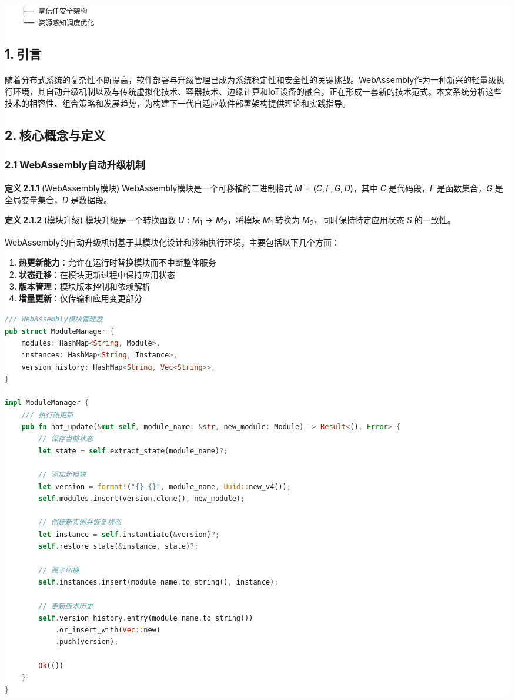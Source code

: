 ```text
    ├── 零信任安全架构
    └── 资源感知调度优化

```

## 1. 引言

随着分布式系统的复杂性不断提高，软件部署与升级管理已成为系统稳定性和安全性的关键挑战。WebAssembly作为一种新兴的轻量级执行环境，其自动升级机制以及与传统虚拟化技术、容器技术、边缘计算和IoT设备的融合，正在形成一套新的技术范式。本文系统分析这些技术的相容性、组合策略和发展趋势，为构建下一代自适应软件部署架构提供理论和实践指导。

## 2. 核心概念与定义

### 2.1 WebAssembly自动升级机制

**定义 2.1.1** (WebAssembly模块) WebAssembly模块是一个可移植的二进制格式 $M = (C, F, G, D)$，其中 $C$ 是代码段，$F$ 是函数集合，$G$ 是全局变量集合，$D$ 是数据段。

**定义 2.1.2** (模块升级) 模块升级是一个转换函数 $U: M_1 \rightarrow M_2$，将模块 $M_1$ 转换为 $M_2$，同时保持特定应用状态 $S$ 的一致性。

WebAssembly的自动升级机制基于其模块化设计和沙箱执行环境，主要包括以下几个方面：

1. **热更新能力**：允许在运行时替换模块而不中断整体服务
2. **状态迁移**：在模块更新过程中保持应用状态
3. **版本管理**：模块版本控制和依赖解析
4. **增量更新**：仅传输和应用变更部分

```rust
/// WebAssembly模块管理器
pub struct ModuleManager {
    modules: HashMap<String, Module>,
    instances: HashMap<String, Instance>,
    version_history: HashMap<String, Vec<String>>,
}

impl ModuleManager {
    /// 执行热更新
    pub fn hot_update(&mut self, module_name: &str, new_module: Module) -> Result<(), Error> {
        // 保存当前状态
        let state = self.extract_state(module_name)?;
        
        // 添加新模块
        let version = format!("{}-{}", module_name, Uuid::new_v4());
        self.modules.insert(version.clone(), new_module);
        
        // 创建新实例并恢复状态
        let instance = self.instantiate(&version)?;
        self.restore_state(&instance, state)?;
        
        // 原子切换
        self.instances.insert(module_name.to_string(), instance);
        
        // 更新版本历史
        self.version_history.entry(module_name.to_string())
            .or_insert_with(Vec::new)
            .push(version);
            
        Ok(())
    }
}

```
